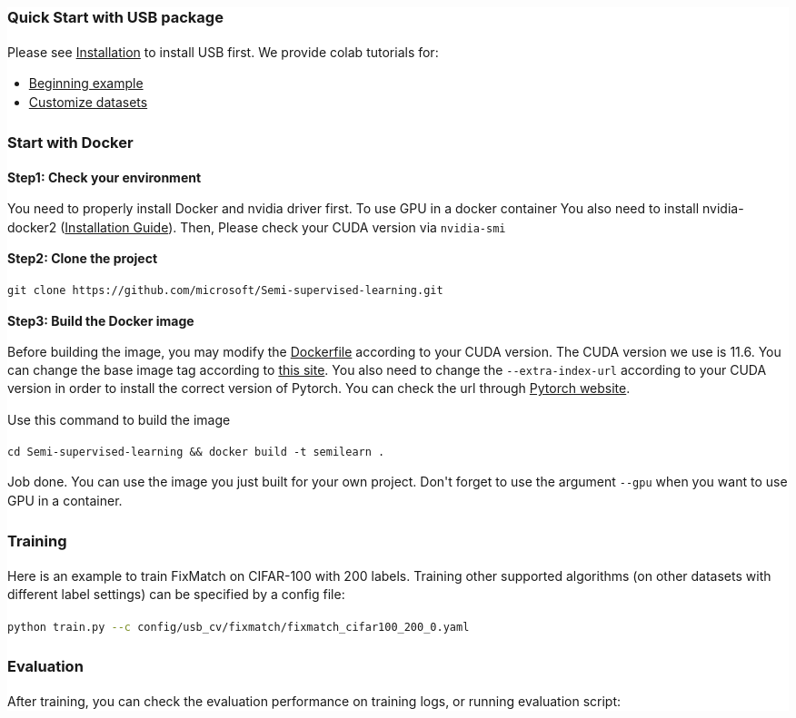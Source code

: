 ### Quick Start with USB package



Please see [Installation](#installation) to install USB first. We provide colab tutorials for:

- [Beginning example](https://colab.research.google.com/drive/1lFygK31jWyTH88ktao6Ow-5nny5-B7v5)
- [Customize datasets](https://colab.research.google.com/drive/1zbswPm1sM8j0fndUQOeqX2HADdYq-wOw)

### Start with Docker

**Step1: Check your environment**

You need to properly install Docker and nvidia driver first. To use GPU in a docker container
You also need to install nvidia-docker2 ([Installation Guide](https://docs.nvidia.com/datacenter/cloud-native/container-toolkit/install-guide.html#docker)).
Then, Please check your CUDA version via `nvidia-smi`

**Step2: Clone the project**

```shell
git clone https://github.com/microsoft/Semi-supervised-learning.git
```

**Step3: Build the Docker image**

Before building the image, you may modify the [Dockerfile](Dockerfile) according to your CUDA version.
The CUDA version we use is 11.6. You can change the base image tag according to [this site](https://hub.docker.com/r/nvidia/cuda/tags).
You also need to change the `--extra-index-url` according to your CUDA version in order to install the correct version of Pytorch.
You can check the url through [Pytorch website](https://pytorch.org).

Use this command to build the image

```shell
cd Semi-supervised-learning && docker build -t semilearn .
```

Job done. You can use the image you just built for your own project. Don't forget to use the argument `--gpu` when you want
to use GPU in a container.

### Training

Here is an example to train FixMatch on CIFAR-100 with 200 labels. Training other supported algorithms (on other datasets with different label settings) can be specified by a config file:

```sh
python train.py --c config/usb_cv/fixmatch/fixmatch_cifar100_200_0.yaml
```

### Evaluation

After training, you can check the evaluation performance on training logs, or running evaluation script:
